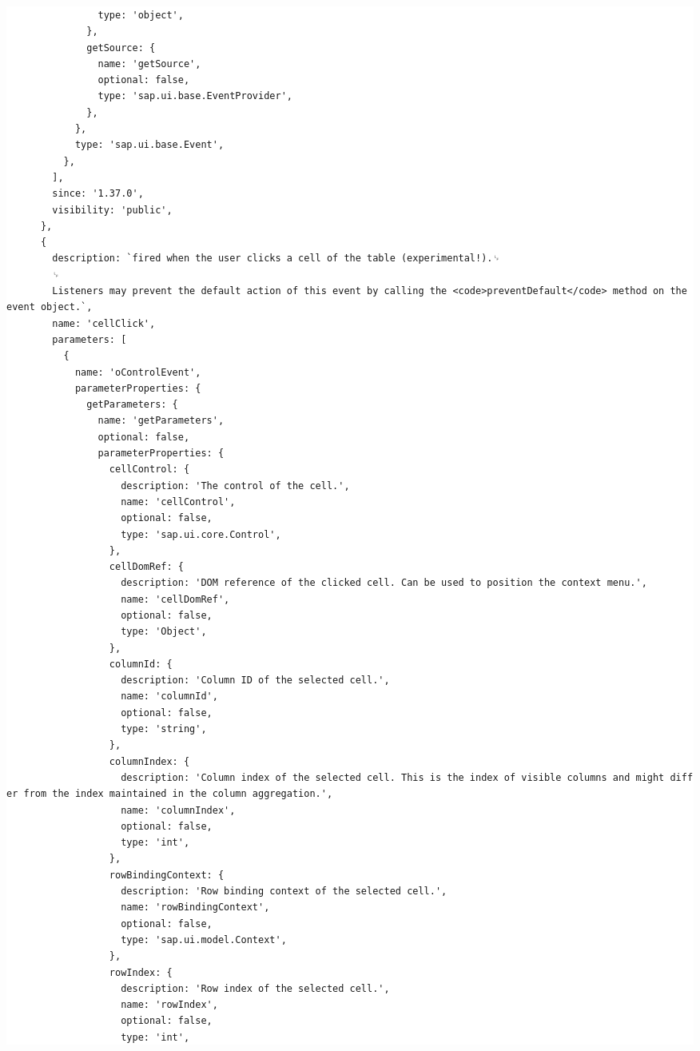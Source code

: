                     type: 'object',
                  },
                  getSource: {
                    name: 'getSource',
                    optional: false,
                    type: 'sap.ui.base.EventProvider',
                  },
                },
                type: 'sap.ui.base.Event',
              },
            ],
            since: '1.37.0',
            visibility: 'public',
          },
          {
            description: `fired when the user clicks a cell of the table (experimental!).␊
            ␊
            Listeners may prevent the default action of this event by calling the <code>preventDefault</code> method on the event object.`,
            name: 'cellClick',
            parameters: [
              {
                name: 'oControlEvent',
                parameterProperties: {
                  getParameters: {
                    name: 'getParameters',
                    optional: false,
                    parameterProperties: {
                      cellControl: {
                        description: 'The control of the cell.',
                        name: 'cellControl',
                        optional: false,
                        type: 'sap.ui.core.Control',
                      },
                      cellDomRef: {
                        description: 'DOM reference of the clicked cell. Can be used to position the context menu.',
                        name: 'cellDomRef',
                        optional: false,
                        type: 'Object',
                      },
                      columnId: {
                        description: 'Column ID of the selected cell.',
                        name: 'columnId',
                        optional: false,
                        type: 'string',
                      },
                      columnIndex: {
                        description: 'Column index of the selected cell. This is the index of visible columns and might differ from the index maintained in the column aggregation.',
                        name: 'columnIndex',
                        optional: false,
                        type: 'int',
                      },
                      rowBindingContext: {
                        description: 'Row binding context of the selected cell.',
                        name: 'rowBindingContext',
                        optional: false,
                        type: 'sap.ui.model.Context',
                      },
                      rowIndex: {
                        description: 'Row index of the selected cell.',
                        name: 'rowIndex',
                        optional: false,
                        type: 'int',